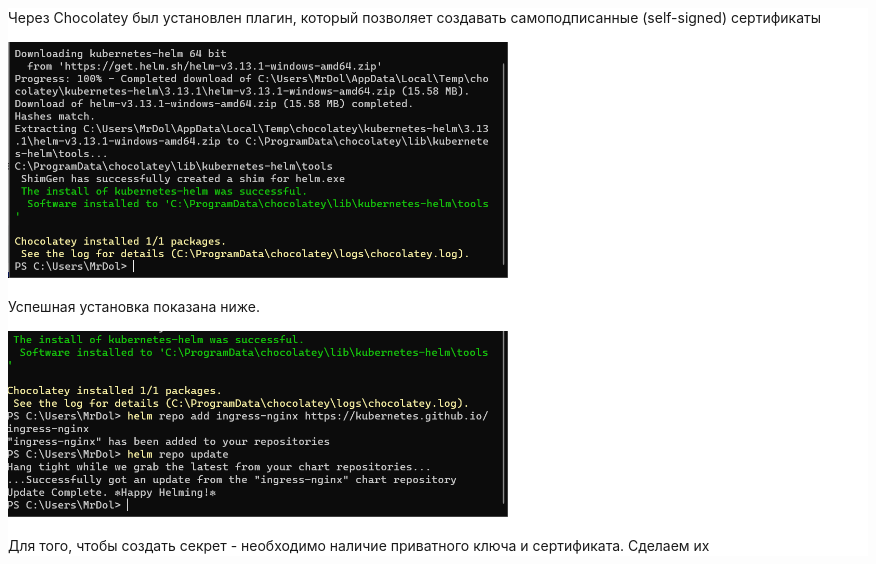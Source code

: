 Через Chocolatey был установлен плагин, который позволяет создавать самоподписанные (self-signed) сертификаты

<img src='./images/Helm для сертификатов.png' width='500px'/>

Успешная установка показана ниже.

<img src='./images/Успеш helm.png' width='500px'/>

Для того, чтобы создать секрет - необходимо наличие приватного ключа и сертификата. Сделаем их
